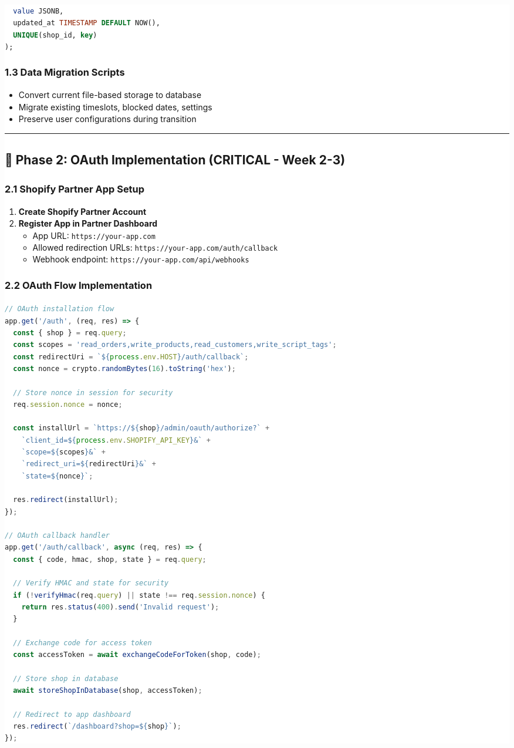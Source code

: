 ```sql
  value JSONB,
  updated_at TIMESTAMP DEFAULT NOW(),
  UNIQUE(shop_id, key)
);
```

### **1.3 Data Migration Scripts**
- Convert current file-based storage to database
- Migrate existing timeslots, blocked dates, settings
- Preserve user configurations during transition

---

## 🔐 **Phase 2: OAuth Implementation** (CRITICAL - Week 2-3)

### **2.1 Shopify Partner App Setup**
1. **Create Shopify Partner Account**
2. **Register App in Partner Dashboard**
   - App URL: `https://your-app.com`
   - Allowed redirection URLs: `https://your-app.com/auth/callback`
   - Webhook endpoint: `https://your-app.com/api/webhooks`

### **2.2 OAuth Flow Implementation**
```javascript
// OAuth installation flow
app.get('/auth', (req, res) => {
  const { shop } = req.query;
  const scopes = 'read_orders,write_products,read_customers,write_script_tags';
  const redirectUri = `${process.env.HOST}/auth/callback`;
  const nonce = crypto.randomBytes(16).toString('hex');
  
  // Store nonce in session for security
  req.session.nonce = nonce;
  
  const installUrl = `https://${shop}/admin/oauth/authorize?` +
    `client_id=${process.env.SHOPIFY_API_KEY}&` +
    `scope=${scopes}&` +
    `redirect_uri=${redirectUri}&` +
    `state=${nonce}`;
    
  res.redirect(installUrl);
});

// OAuth callback handler
app.get('/auth/callback', async (req, res) => {
  const { code, hmac, shop, state } = req.query;
  
  // Verify HMAC and state for security
  if (!verifyHmac(req.query) || state !== req.session.nonce) {
    return res.status(400).send('Invalid request');
  }
  
  // Exchange code for access token
  const accessToken = await exchangeCodeForToken(shop, code);
  
  // Store shop in database
  await storeShopInDatabase(shop, accessToken);
  
  // Redirect to app dashboard
  res.redirect(`/dashboard?shop=${shop}`);
});
```